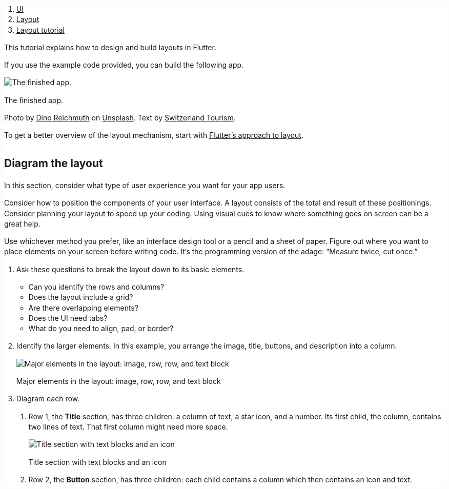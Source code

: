 1.  [UI](https://docs.flutter.dev/ui)
2.  [Layout](https://docs.flutter.dev/ui/layout)
3.  [Layout tutorial](https://docs.flutter.dev/ui/layout/tutorial)

This tutorial explains how to design and build layouts in Flutter.

If you use the example code provided, you can build the following app.

![The finished app.](https://docs.flutter.dev/assets/images/docs/ui/layout/layout-demo-app.png)

The finished app.

Photo by [Dino Reichmuth](https://unsplash.com/photos/red-and-gray-tents-in-grass-covered-mountain-5Rhl-kSRydQ) on [Unsplash](https://unsplash.com/). Text by [Switzerland Tourism](https://www.myswitzerland.com/en-us/destinations/lake-oeschinen).

To get a better overview of the layout mechanism, start with [Flutter’s approach to layout](https://docs.flutter.dev/ui/layout).

## Diagram the layout

In this section, consider what type of user experience you want for your app users.

Consider how to position the components of your user interface. A layout consists of the total end result of these positionings. Consider planning your layout to speed up your coding. Using visual cues to know where something goes on screen can be a great help.

Use whichever method you prefer, like an interface design tool or a pencil and a sheet of paper. Figure out where you want to place elements on your screen before writing code. It’s the programming version of the adage: “Measure twice, cut once.”

1.  Ask these questions to break the layout down to its basic elements.
    
    -   Can you identify the rows and columns?
    -   Does the layout include a grid?
    -   Are there overlapping elements?
    -   Does the UI need tabs?
    -   What do you need to align, pad, or border?
2.  Identify the larger elements. In this example, you arrange the image, title, buttons, and description into a column.
    
    ![Major elements in the layout: image, row, row, and text block](https://docs.flutter.dev/assets/images/docs/ui/layout/layout-sketch-intro.svg)
    
    Major elements in the layout: image, row, row, and text block
    
3.  Diagram each row.
    
    1.  Row 1, the **Title** section, has three children: a column of text, a star icon, and a number. Its first child, the column, contains two lines of text. That first column might need more space.
        
        ![Title section with text blocks and an icon](https://docs.flutter.dev/assets/images/docs/ui/layout/layout-sketch-title-block.svg)
        
        Title section with text blocks and an icon
        
    2.  Row 2, the **Button** section, has three children: each child contains a column which then contains an icon and text.
        
